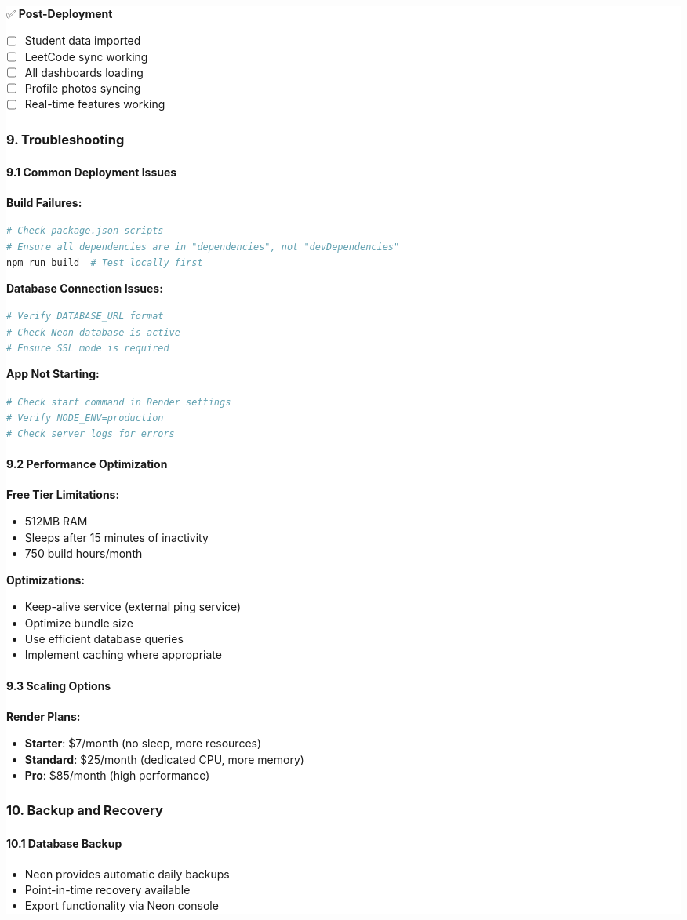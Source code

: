 ✅ **Post-Deployment**
- [ ] Student data imported
- [ ] LeetCode sync working
- [ ] All dashboards loading
- [ ] Profile photos syncing
- [ ] Real-time features working

### 9. Troubleshooting

#### 9.1 Common Deployment Issues

**Build Failures:**
```bash
# Check package.json scripts
# Ensure all dependencies are in "dependencies", not "devDependencies"
npm run build  # Test locally first
```

**Database Connection Issues:**
```bash
# Verify DATABASE_URL format
# Check Neon database is active
# Ensure SSL mode is required
```

**App Not Starting:**
```bash
# Check start command in Render settings
# Verify NODE_ENV=production
# Check server logs for errors
```

#### 9.2 Performance Optimization

**Free Tier Limitations:**
- 512MB RAM
- Sleeps after 15 minutes of inactivity
- 750 build hours/month

**Optimizations:**
- Keep-alive service (external ping service)
- Optimize bundle size
- Use efficient database queries
- Implement caching where appropriate

#### 9.3 Scaling Options

**Render Plans:**
- **Starter**: $7/month (no sleep, more resources)
- **Standard**: $25/month (dedicated CPU, more memory)
- **Pro**: $85/month (high performance)

### 10. Backup and Recovery

#### 10.1 Database Backup
- Neon provides automatic daily backups
- Point-in-time recovery available
- Export functionality via Neon console
